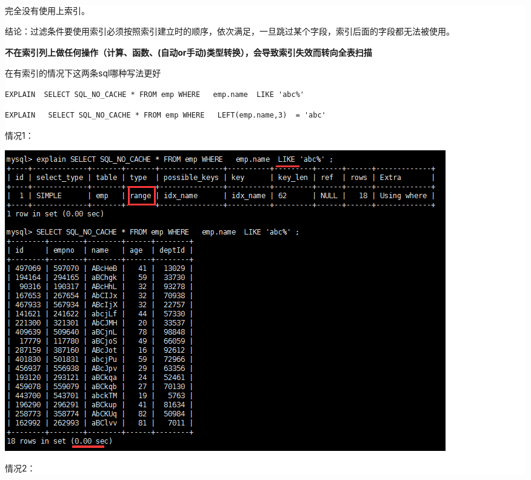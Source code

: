 完全没有使用上索引。

结论：过滤条件要使用索引必须按照索引建立时的顺序，依次满足，一旦跳过某个字段，索引后面的字段都无法被使用。


**不在索引列上做任何操作（计算、函数、(自动or手动)类型转换），会导致索引失效而转向全表扫描**

在有索引的情况下这两条sql哪种写法更好

`EXPLAIN  SELECT SQL_NO_CACHE * FROM emp WHERE   emp.name  LIKE 'abc%' `

`EXPLAIN   SELECT SQL_NO_CACHE * FROM emp WHERE   LEFT(emp.name,3)  = 'abc'`

情况1：

![](./assets/indexnotwork3.png)

情况2：
